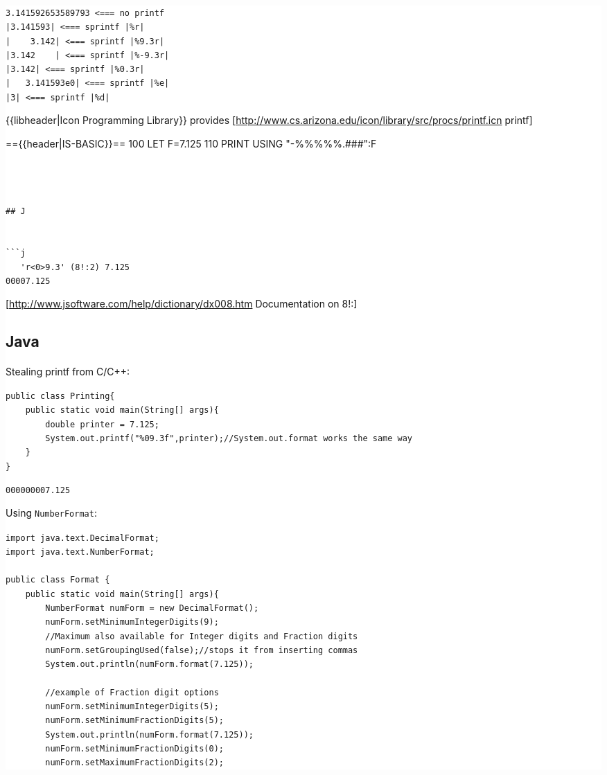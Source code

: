 ```txt
3.141592653589793 <=== no printf
|3.141593| <=== sprintf |%r|
|    3.142| <=== sprintf |%9.3r|
|3.142    | <=== sprintf |%-9.3r|
|3.142| <=== sprintf |%0.3r|
|   3.141593e0| <=== sprintf |%e|
|3| <=== sprintf |%d|
```


{{libheader|Icon Programming Library}} provides [http://www.cs.arizona.edu/icon/library/src/procs/printf.icn printf]

=={{header|IS-BASIC}}==
<lang IS-BASIC>100 LET F=7.125
110 PRINT USING "-%%%%%.###":F
```



## J


```j
   'r<0>9.3' (8!:2) 7.125
00007.125
```


[http://www.jsoftware.com/help/dictionary/dx008.htm Documentation on 8!:]


## Java

Stealing printf from C/C++:

```java5
public class Printing{
	public static void main(String[] args){
		double printer = 7.125;
		System.out.printf("%09.3f",printer);//System.out.format works the same way
	}
}
```

```txt
000000007.125
```

Using <code>NumberFormat</code>:

```java5
import java.text.DecimalFormat;
import java.text.NumberFormat;

public class Format {
	public static void main(String[] args){
		NumberFormat numForm = new DecimalFormat();
		numForm.setMinimumIntegerDigits(9);
		//Maximum also available for Integer digits and Fraction digits
		numForm.setGroupingUsed(false);//stops it from inserting commas
		System.out.println(numForm.format(7.125));

		//example of Fraction digit options
		numForm.setMinimumIntegerDigits(5);
		numForm.setMinimumFractionDigits(5);
		System.out.println(numForm.format(7.125));
		numForm.setMinimumFractionDigits(0);
		numForm.setMaximumFractionDigits(2);
```